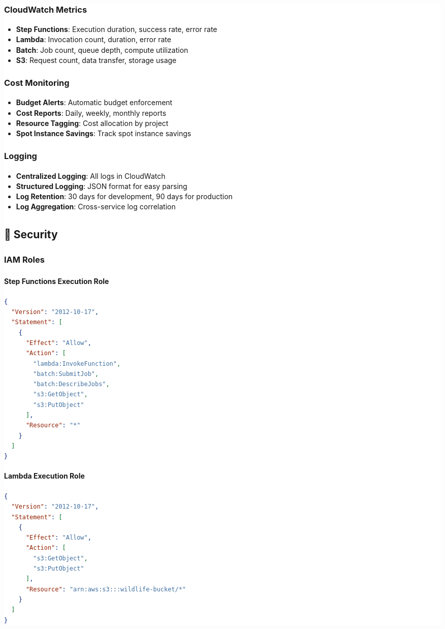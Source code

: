 ### CloudWatch Metrics

- **Step Functions**: Execution duration, success rate, error rate
- **Lambda**: Invocation count, duration, error rate
- **Batch**: Job count, queue depth, compute utilization
- **S3**: Request count, data transfer, storage usage

### Cost Monitoring

- **Budget Alerts**: Automatic budget enforcement
- **Cost Reports**: Daily, weekly, monthly reports
- **Resource Tagging**: Cost allocation by project
- **Spot Instance Savings**: Track spot instance savings

### Logging

- **Centralized Logging**: All logs in CloudWatch
- **Structured Logging**: JSON format for easy parsing
- **Log Retention**: 30 days for development, 90 days for production
- **Log Aggregation**: Cross-service log correlation

## 🔐 Security

### IAM Roles

#### Step Functions Execution Role
```json
{
  "Version": "2012-10-17",
  "Statement": [
    {
      "Effect": "Allow",
      "Action": [
        "lambda:InvokeFunction",
        "batch:SubmitJob",
        "batch:DescribeJobs",
        "s3:GetObject",
        "s3:PutObject"
      ],
      "Resource": "*"
    }
  ]
}
```

#### Lambda Execution Role
```json
{
  "Version": "2012-10-17",
  "Statement": [
    {
      "Effect": "Allow",
      "Action": [
        "s3:GetObject",
        "s3:PutObject"
      ],
      "Resource": "arn:aws:s3:::wildlife-bucket/*"
    }
  ]
}
```

